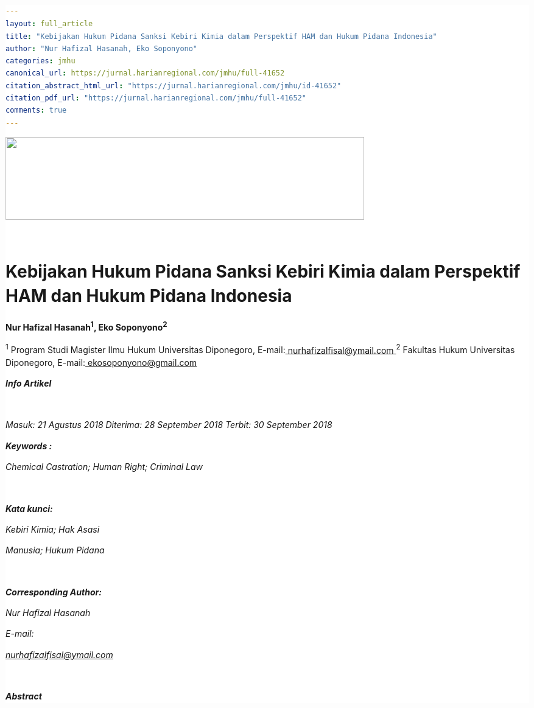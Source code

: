 ```yaml
---
layout: full_article
title: "Kebijakan Hukum Pidana Sanksi Kebiri Kimia dalam Perspektif HAM dan Hukum Pidana Indonesia"
author: "Nur Hafizal Hasanah, Eko Soponyono"
categories: jmhu
canonical_url: https://jurnal.harianregional.com/jmhu/full-41652 
citation_abstract_html_url: "https://jurnal.harianregional.com/jmhu/id-41652"
citation_pdf_url: "https://jurnal.harianregional.com/jmhu/full-41652"  
comments: true
---
```


<div><img src="https://jurnal.harianregional.com/media/41652-1.jpg" alt="" style="width:442pt;height:102pt;">
</div><br clear="all"><a name="caption1"></a>
<h1><a name="bookmark0"></a><span class="font5" style="font-weight:bold;"><a name="bookmark1"></a>Kebijakan Hukum Pidana Sanksi Kebiri Kimia dalam Perspektif HAM dan Hukum Pidana Indonesia</span></h1>
<p><span class="font4" style="font-weight:bold;">Nur Hafizal Hasanah<sup>1</sup>, Eko Soponyono<sup>2</sup></span></p>
<p><span class="font2"><sup>1</sup> Program Studi Magister Ilmu Hukum Universitas Diponegoro, E-mail:</span><a href="mailto:nurhafizalfisal@ymail.com"><span class="font2"> </span><span class="font2" style="text-decoration:underline;">nurhafizalfisal@ymail.com</span></a><span class="font2" style="text-decoration:underline;"> </span><span class="font2"><sup>2</sup> Fakultas Hukum Universitas Diponegoro, E-mail:</span><a href="mailto:ekosoponyono@gmail.com"><span class="font2"> </span><span class="font2" style="text-decoration:underline;">ekosoponyono@gmail.com</span></a></p>
<div>
<p><span class="font4" style="font-weight:bold;font-style:italic;">Info Artikel</span></p>
</div><br clear="all">
<div>
<p><span class="font2" style="font-style:italic;">Masuk: 21 Agustus 2018 Diterima: 28 September 2018 Terbit: 30 September 2018</span></p>
<p><span class="font2" style="font-weight:bold;font-style:italic;">Keywords :</span></p>
<p><span class="font2" style="font-style:italic;">Chemical Castration; Human Right; Criminal Law</span></p>
</div><br clear="all">
<div>
<p><span class="font3" style="font-weight:bold;font-style:italic;">Kata kunci:</span></p>
<p><span class="font2" style="font-style:italic;">Kebiri Kimia; Hak Asasi</span></p>
<p><span class="font2" style="font-style:italic;">Manusia; Hukum Pidana</span></p>
</div><br clear="all">
<div>
<p><span class="font3" style="font-weight:bold;font-style:italic;">Corresponding Author:</span></p>
<p><span class="font2" style="font-style:italic;">Nur Hafizal Hasanah</span></p>
<p><span class="font2" style="font-style:italic;">E-mail:</span></p>
<p><a href="mailto:nurhafizalfisal@ymail.com"><span class="font2" style="font-style:italic;text-decoration:underline;">nurhafizalfisal@ymail.com</span></a></p>
</div><br clear="all">
<p><span class="font4" style="font-weight:bold;font-style:italic;">Abstract</span></p>